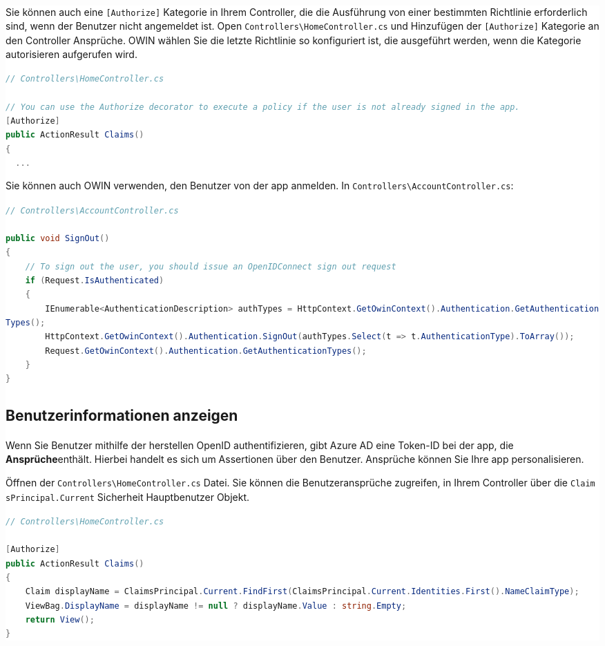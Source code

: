 Sie können auch eine `[Authorize]` Kategorie in Ihrem Controller, die die Ausführung von einer bestimmten Richtlinie erforderlich sind, wenn der Benutzer nicht angemeldet ist. Open `Controllers\HomeController.cs` und Hinzufügen der `[Authorize]` Kategorie an den Controller Ansprüche.  OWIN wählen Sie die letzte Richtlinie so konfiguriert ist, die ausgeführt werden, wenn die Kategorie autorisieren aufgerufen wird.

```C#
// Controllers\HomeController.cs

// You can use the Authorize decorator to execute a policy if the user is not already signed in the app.
[Authorize]
public ActionResult Claims()
{
  ...
```

Sie können auch OWIN verwenden, den Benutzer von der app anmelden. In `Controllers\AccountController.cs`:  

```C#
// Controllers\AccountController.cs

public void SignOut()
{
    // To sign out the user, you should issue an OpenIDConnect sign out request
    if (Request.IsAuthenticated)
    {
        IEnumerable<AuthenticationDescription> authTypes = HttpContext.GetOwinContext().Authentication.GetAuthenticationTypes();
        HttpContext.GetOwinContext().Authentication.SignOut(authTypes.Select(t => t.AuthenticationType).ToArray());
        Request.GetOwinContext().Authentication.GetAuthenticationTypes();
    }
}
```

## <a name="display-user-information"></a>Benutzerinformationen anzeigen
Wenn Sie Benutzer mithilfe der herstellen OpenID authentifizieren, gibt Azure AD eine Token-ID bei der app, die **Ansprüche**enthält. Hierbei handelt es sich um Assertionen über den Benutzer. Ansprüche können Sie Ihre app personalisieren.  

Öffnen der `Controllers\HomeController.cs` Datei. Sie können die Benutzeransprüche zugreifen, in Ihrem Controller über die `ClaimsPrincipal.Current` Sicherheit Hauptbenutzer Objekt.

```C#
// Controllers\HomeController.cs

[Authorize]
public ActionResult Claims()
{
    Claim displayName = ClaimsPrincipal.Current.FindFirst(ClaimsPrincipal.Current.Identities.First().NameClaimType);
    ViewBag.DisplayName = displayName != null ? displayName.Value : string.Empty;
    return View();
}
```
